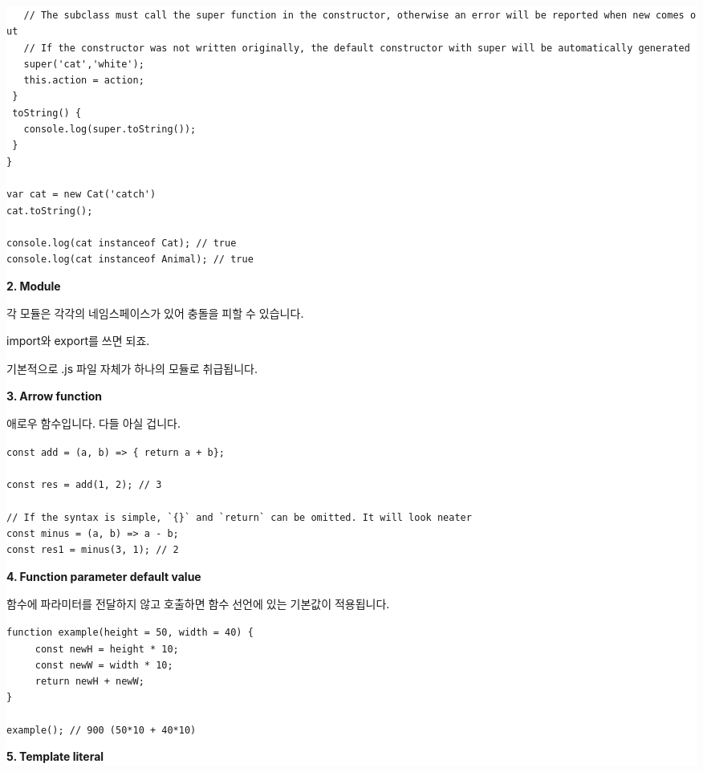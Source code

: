 ```
   // The subclass must call the super function in the constructor, otherwise an error will be reported when new comes out
   // If the constructor was not written originally, the default constructor with super will be automatically generated
   super('cat','white');
   this.action = action;
 }
 toString() {
   console.log(super.toString());
 }
}

var cat = new Cat('catch')
cat.toString();

console.log(cat instanceof Cat); // true
console.log(cat instanceof Animal); // true
```

**2. Module**

각 모듈은 각각의 네임스페이스가 있어 충돌을 피할 수 있습니다.

import와 export를 쓰면 되죠.

기본적으로 .js 파일 자체가 하나의 모듈로 취급됩니다.

**3. Arrow function**

애로우 함수입니다. 다들 아실 겁니다.

```
const add = (a, b) => { return a + b};

const res = add(1, 2); // 3

// If the syntax is simple, `{}` and `return` can be omitted. It will look neater
const minus = (a, b) => a - b;
const res1 = minus(3, 1); // 2
```

**4. Function parameter default value**

함수에 파라미터를 전달하지 않고 호출하면 함수 선언에 있는 기본값이 적용됩니다.

```
function example(height = 50, width = 40) {
     const newH = height * 10;
     const newW = width * 10;
     return newH + newW;
}

example(); // 900 (50*10 + 40*10)
```

**5. Template literal**
